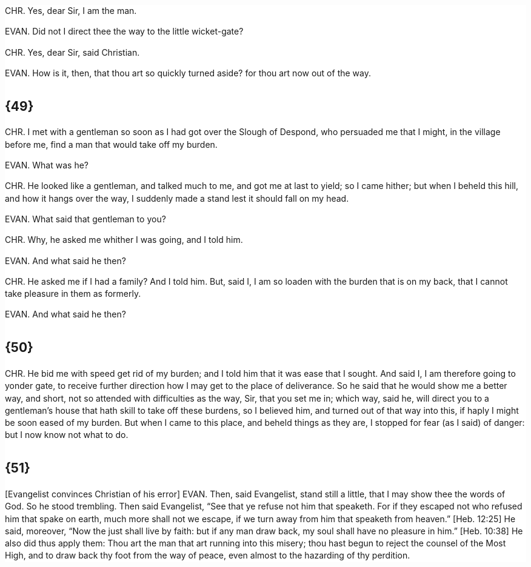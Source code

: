 CHR. Yes, dear Sir, I am the man.

EVAN. Did not I direct thee the way to the little wicket-gate?

CHR. Yes, dear Sir, said Christian.

EVAN. How is it, then, that thou art so quickly turned aside? for thou
art now out of the way.

{49}
----

CHR. I met with a gentleman so soon as I had got over the Slough of
Despond, who persuaded me that I might, in the village before me, find a
man that would take off my burden.

EVAN. What was he?

CHR. He looked like a gentleman, and talked much to me, and got me at
last to yield; so I came hither; but when I beheld this hill, and how it
hangs over the way, I suddenly made a stand lest it should fall on my
head.

EVAN. What said that gentleman to you?

CHR. Why, he asked me whither I was going, and I told him.

EVAN. And what said he then?

CHR. He asked me if I had a family? And I told him. But, said I, I am so
loaden with the burden that is on my back, that I cannot take pleasure
in them as formerly.

EVAN. And what said he then?

{50}
----

CHR. He bid me with speed get rid of my burden; and I told him that it
was ease that I sought. And said I, I am therefore going to yonder gate,
to receive further direction how I may get to the place of deliverance.
So he said that he would show me a better way, and short, not so
attended with difficulties as the way, Sir, that you set me in; which
way, said he, will direct you to a gentleman’s house that hath skill to
take off these burdens, so I believed him, and turned out of that way
into this, if haply I might be soon eased of my burden. But when I came
to this place, and beheld things as they are, I stopped for fear (as I
said) of danger: but I now know not what to do.

{51}
----

[Evangelist convinces Christian of his error] EVAN. Then, said
Evangelist, stand still a little, that I may show thee the words of God.
So he stood trembling. Then said Evangelist, “See that ye refuse not him
that speaketh. For if they escaped not who refused him that spake on
earth, much more shall not we escape, if we turn away from him that
speaketh from heaven.” [Heb. 12:25] He said, moreover, “Now the just
shall live by faith: but if any man draw back, my soul shall have no
pleasure in him.” [Heb. 10:38] He also did thus apply them: Thou art the
man that art running into this misery; thou hast begun to reject the
counsel of the Most High, and to draw back thy foot from the way of
peace, even almost to the hazarding of thy perdition.
